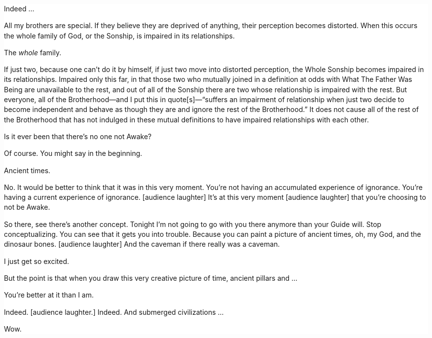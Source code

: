 Indeed &hellip;

<div markdown="1" class="well book">
All my brothers are special. If they believe they are deprived of
anything, their perception becomes distorted. When this occurs the whole
family of God, or the Sonship, is impaired in its relationships.
</div> 

The *whole* family.

If just two, because one can’t do it by himself, if just two move into
distorted perception, the Whole Sonship becomes impaired in its
relationships. Impaired only this far, in that those two who mutually
joined in a definition at odds with What The Father Was Being are
unavailable to the rest, and out of all of the Sonship there are two
whose relationship is impaired with the rest. But everyone, all of the
Brotherhood—and I put this in quote[s]—“suffers an impairment of
relationship when just two decide to become independent and behave as
though they are and ignore the rest of the Brotherhood.” It does not
cause all of the rest of the Brotherhood that has not indulged in these
mutual definitions to have impaired relationships with each other.

<div markdown="1" class="well person">
Is it ever been that there’s no one not Awake?
</div> 

Of course. You might say in the beginning.

<div markdown="1" class="well person">
Ancient times.
</div> 

No. It would be better to think that it was in this very moment. You’re
not having an accumulated experience of ignorance. You’re having a
current experience of ignorance. [audience laughter] It’s at this very
moment [audience laughter] that you’re choosing to not be Awake.

So there, see there’s another concept. Tonight I’m not going to go with
you there anymore than your Guide will. Stop conceptualizing. You can
see that it gets you into trouble. Because you can paint a picture of
ancient times, oh, my God, and the dinosaur bones. [audience laughter]
And the caveman if there really was a caveman.

<div markdown="1" class="well person">
I just get so excited.
</div> 

But the point is that when you draw this very creative picture of time,
ancient pillars and &hellip; 

<div markdown="1" class="well person">
You’re better at it than I am.
</div> 

Indeed. [audience laughter.] Indeed. And submerged civilizations &hellip;

<div markdown="1" class="well person">
Wow.
</div> 


[^2]: T1.1 Principles of Miracles, Principle 51 /